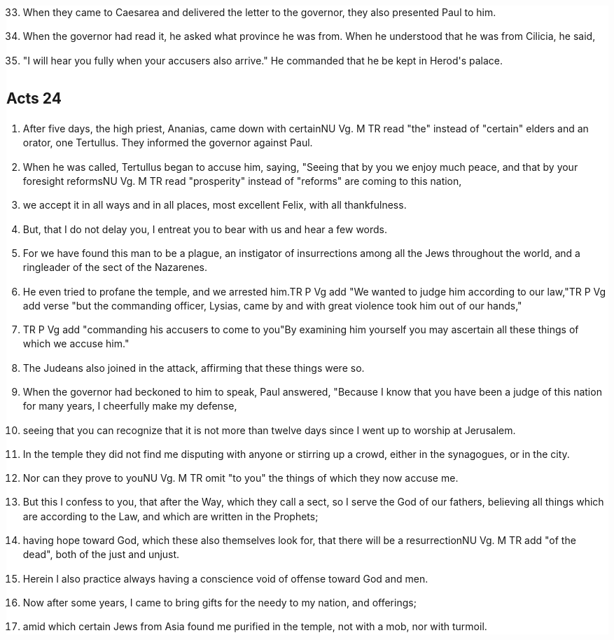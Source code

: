 33. When they came to Caesarea and delivered the letter to the governor, they also presented Paul to him.

34. When the governor had read it, he asked what province he was from. When he understood that he was from Cilicia, he said,

35. "I will hear you fully when your accusers also arrive." He commanded that he be kept in Herod's palace.  

## Acts 24

1. After five days, the high priest, Ananias, came down with certainNU Vg. M TR read "the" instead of "certain" elders and an orator, one Tertullus. They informed the governor against Paul.

2. When he was called, Tertullus began to accuse him, saying, "Seeing that by you we enjoy much peace, and that by your foresight reformsNU Vg. M TR read "prosperity" instead of "reforms" are coming to this nation,

3. we accept it in all ways and in all places, most excellent Felix, with all thankfulness.

4. But, that I do not delay you, I entreat you to bear with us and hear a few words.

5. For we have found this man to be a plague, an instigator of insurrections among all the Jews throughout the world, and a ringleader of the sect of the Nazarenes.

6. He even tried to profane the temple, and we arrested him.TR P Vg add "We wanted to judge him according to our law,"TR P Vg add verse "but the commanding officer, Lysias, came by and with great violence took him out of our hands,"

7. TR P Vg add "commanding his accusers to come to you"By examining him yourself you may ascertain all these things of which we accuse him." 

8. The Judeans also joined in the attack, affirming that these things were so.

9. When the governor had beckoned to him to speak, Paul answered, "Because I know that you have been a judge of this nation for many years, I cheerfully make my defense,

10. seeing that you can recognize that it is not more than twelve days since I went up to worship at Jerusalem.

11. In the temple they did not find me disputing with anyone or stirring up a crowd, either in the synagogues, or in the city.

12. Nor can they prove to youNU Vg. M TR omit "to you" the things of which they now accuse me.

13. But this I confess to you, that after the Way, which they call a sect, so I serve the God of our fathers, believing all things which are according to the Law, and which are written in the Prophets;

14. having hope toward God, which these also themselves look for, that there will be a resurrectionNU Vg. M TR add "of the dead", both of the just and unjust.

15. Herein I also practice always having a conscience void of offense toward God and men.

16. Now after some years, I came to bring gifts for the needy to my nation, and offerings;

17. amid which certain Jews from Asia found me purified in the temple, not with a mob, nor with turmoil.
